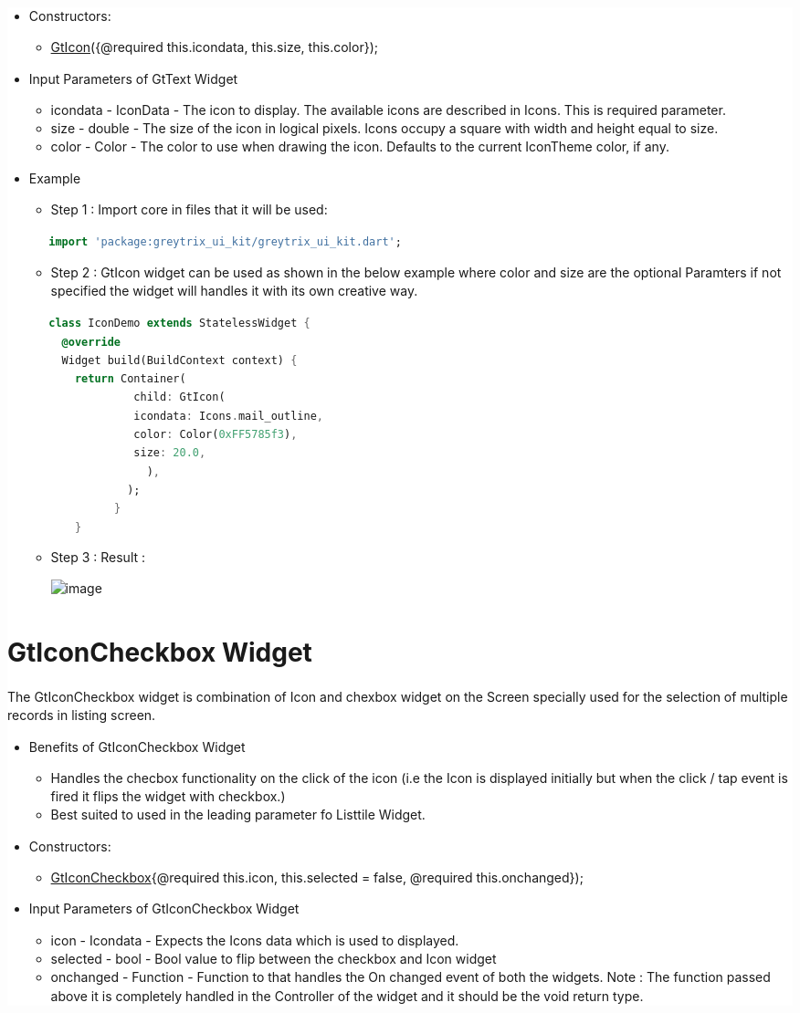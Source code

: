    - Constructors: 
      - [GtIcon](components.md#gticon-widget)({@required this.icondata, this.size, this.color});
              
   - Input Parameters of GtText Widget
      - icondata - IconData - The icon to display. The available icons are described in Icons. This is required parameter.
      - size - double - The size of the icon in logical pixels. Icons occupy a square with width and height equal to size.
      - color - Color - The color to use when drawing the icon. Defaults to the current IconTheme color, if any.
             
   - Example
     - Step 1 : Import core in files that it will be used:
     ```dart
        import 'package:greytrix_ui_kit/greytrix_ui_kit.dart';
     ```
     - Step 2 : GtIcon widget can be used as shown in the below example where color and size are the optional Paramters if not specified the widget will handles it with its own creative way.
     ```dart
        class IconDemo extends StatelessWidget {
          @override
          Widget build(BuildContext context) {
            return Container(
                     child: GtIcon(
                     icondata: Icons.mail_outline,
                     color: Color(0xFF5785f3),
                     size: 20.0,
                       ),
                    );
                  }
            }
     ```

     - Step 3 : Result :
      
          ![image](https://user-images.githubusercontent.com/64594463/103771677-31511280-504e-11eb-94e4-4462565e69ca.png)

# GtIconCheckbox Widget
  
The GtIconCheckbox widget is combination of Icon and chexbox widget on the Screen specially used for the selection of multiple records in listing screen.
  - Benefits of GtIconCheckbox Widget
    - Handles the checbox functionality on the click of the icon (i.e the Icon is displayed initially but when the click / tap event is fired it flips the widget with   checkbox.)
    - Best suited to used in the leading parameter fo Listtile Widget.
    
  - Constructors: 
    - [GtIconCheckbox](components.md#gticoncheckbox-widget){@required this.icon, this.selected = false, @required this.onchanged});
    
  - Input Parameters of GtIconCheckbox Widget
    - icon - Icondata - Expects the Icons data which is used to displayed.
    - selected - bool - Bool value to flip between the checkbox and Icon widget
    - onchanged - Function - Function to that handles the On changed event of both the widgets.
    Note : The function passed above it is completely handled in the Controller of the widget and it should be the void return type.
